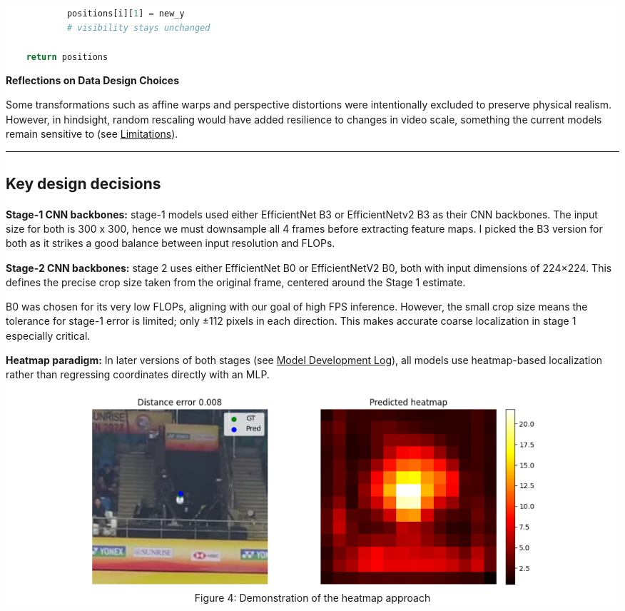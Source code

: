 ```python
            positions[i][1] = new_y
            # visibility stays unchanged

    return positions
```

**Reflections on Data Design Choices**

Some transformations such as affine warps and perspective distortions were intentionally excluded to preserve physical 
realism. However, in hindsight, random rescaling would have added resilience to changes in video scale, something the 
current models remain sensitive to (see [Limitations](#limitations)).

---

## Key design decisions

**Stage-1 CNN backbones:** stage-1 models used either EfficientNet B3 or EfficientNetv2 B3 as their CNN backbones. 
The input size for both is 300 x 300, hence we must downsample all 4 frames before extracting feature maps. 
I picked the B3 version for both as it strikes a good balance between input resolution and FLOPs.

**Stage-2 CNN backbones:** stage 2 uses either EfficientNet B0 or EfficientNetV2 B0, both with input dimensions of 
224×224. This defines the precise crop size taken from the original frame, centered around the Stage 1 estimate.

B0 was chosen for its very low FLOPs, aligning with our goal of high FPS inference. However, the small crop size means 
the tolerance for stage-1 error is limited; only ±112 pixels in each direction. This makes accurate coarse localization 
in stage 1 especially critical.

**Heatmap paradigm:** In later versions of both stages (see [Model Development Log](#4-model-development-log)), all models use heatmap-based 
localization rather than regressing coordinates directly with an MLP.

<figure style="text-align: center;">
  <img src="Figures/heatmap_paradigm.png" alt="heatmap paradigm" style="width:80%; height:auto;">
  <figcaption>Figure 4: Demonstration of the heatmap approach</figcaption>
</figure>
